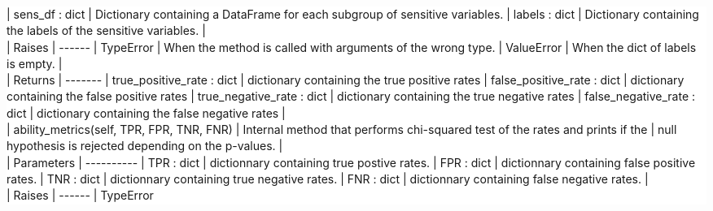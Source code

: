  |      sens_df : dict
 |          Dictionary containing a DataFrame for each subgroup of sensitive variables.
 |      labels : dict
 |          Dictionary containing the labels of the sensitive variables.
 |          
 |      Raises
 |      ------
 |      TypeError
 |          When the method is called with arguments of the wrong type.
 |      ValueError
 |          When the dict of labels is empty.
 |      
 |      Returns
 |      -------
 |      true_positive_rate : dict
 |          dictionary containing the true positive rates
 |      false_positive_rate : dict
 |          dictionary containing the false positive rates
 |      true_negative_rate : dict
 |          dictionary containing the true negative rates
 |      false_negative_rate : dict
 |          dictionary containing the false negative rates
 |  
 |  ability_metrics(self, TPR, FPR, TNR, FNR)
 |      Internal method that performs chi-squared test of the rates and prints if the 
 |      null hypothesis is rejected depending on the p-values.
 |      
 |      Parameters
 |      ----------
 |      TPR : dict
 |          dictionnary containing true postive rates.
 |      FPR : dict
 |          dictionnary containing false positive rates.
 |      TNR : dict
 |          dictionnary containing true negative rates.
 |      FNR : dict
 |          dictionnary containing false negative rates.
 |      
 |      Raises
 |      ------
 |      TypeError